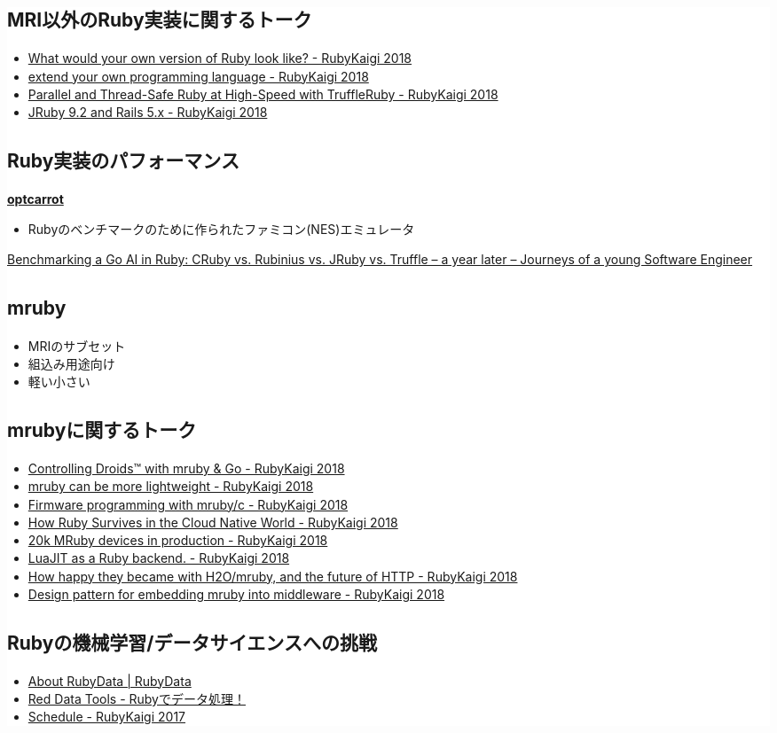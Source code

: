 ## MRI以外のRuby実装に関するトーク

* [What would your own version of Ruby look like? - RubyKaigi 2018](http://rubykaigi.org/2018/presentations/_st0012.html#may31)
* [extend your own programming language - RubyKaigi 2018](http://rubykaigi.org/2018/presentations/m_seki.html#jun01)
* [Parallel and Thread-Safe Ruby at High-Speed with TruffleRuby - RubyKaigi 2018](http://rubykaigi.org/2018/presentations/eregontp.html#jun02)
* [JRuby 9.2 and Rails 5.x - RubyKaigi 2018](http://rubykaigi.org/2018/presentations/tom_enebo.html#jun02)

## Ruby実装のパフォーマンス

**[optcarrot](https://github.com/mame/optcarrot)**

* Rubyのベンチマークのために作られたファミコン(NES)エミュレータ

[Benchmarking a Go AI in Ruby: CRuby vs. Rubinius vs. JRuby vs. Truffle – a year later – Journeys of a young Software Engineer](https://pragtob.wordpress.com/2017/01/24/benchmarking-a-go-ai-in-ruby-cruby-vs-rubinius-vs-jruby-vs-truffle-a-year-later/)

## mruby

* MRIのサブセット
* 組込み用途向け
* 軽い小さい

## mrubyに関するトーク

* [Controlling Droids™ with mruby & Go - RubyKaigi 2018](http://rubykaigi.org/2018/presentations/hone02.html#jun01)
* [mruby can be more lightweight - RubyKaigi 2018](http://rubykaigi.org/2018/presentations/yuri_at_earth.html#jun01)
* [Firmware programming with mruby/c - RubyKaigi 2018](http://rubykaigi.org/2018/presentations/hasumon.html#jun01)
* [How Ruby Survives in the Cloud Native World - RubyKaigi 2018](http://rubykaigi.org/2018/presentations/udzura.html#jun01)
* [20k MRuby devices in production - RubyKaigi 2018](http://rubykaigi.org/2018/presentations/scalone.html#jun01)
* [LuaJIT as a Ruby backend. - RubyKaigi 2018](http://rubykaigi.org/2018/presentations/take-cheeze.html#jun02)
* [How happy they became with H2O/mruby, and the future of HTTP - RubyKaigi 2018](http://rubykaigi.org/2018/presentations/i110.html#jun02)
* [Design pattern for embedding mruby into middleware - RubyKaigi 2018](http://rubykaigi.org/2018/presentations/matsumotory.html#jun02)

## Rubyの機械学習/データサイエンスへの挑戦

* [About RubyData | RubyData](http://ruby-data.org/)
* [Red Data Tools - Rubyでデータ処理！](https://red-data-tools.github.io/ja/)
* [Schedule - RubyKaigi 2017](http://rubykaigi.org/2017/schedule#workshop)
